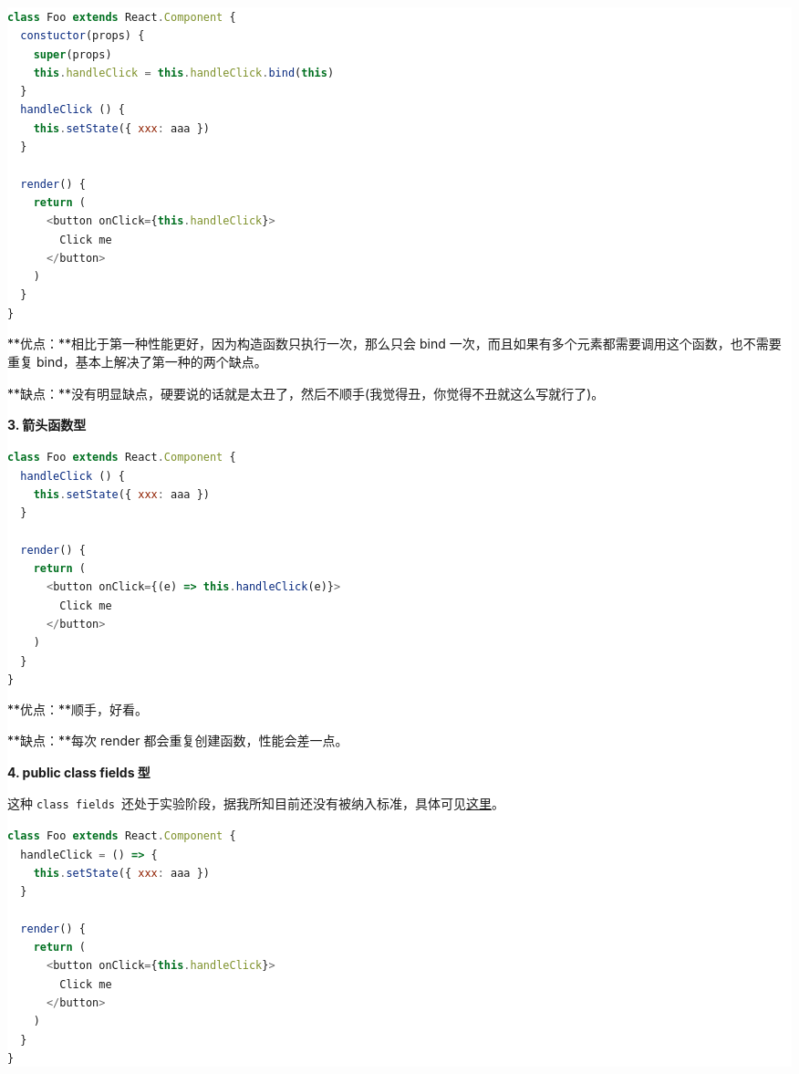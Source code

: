 ```js
class Foo extends React.Component {
  constuctor(props) {
    super(props)
    this.handleClick = this.handleClick.bind(this)
  }
  handleClick () {
    this.setState({ xxx: aaa })
  }

  render() {
    return (
      <button onClick={this.handleClick}>
        Click me
      </button>
    )
  }
}
```

**优点：**相比于第一种性能更好，因为构造函数只执行一次，那么只会 bind 一次，而且如果有多个元素都需要调用这个函数，也不需要重复 bind，基本上解决了第一种的两个缺点。

**缺点：**没有明显缺点，硬要说的话就是太丑了，然后不顺手(我觉得丑，你觉得不丑就这么写就行了)。

**3. 箭头函数型**

```js
class Foo extends React.Component {
  handleClick () {
    this.setState({ xxx: aaa })
  }

  render() {
    return (
      <button onClick={(e) => this.handleClick(e)}>
        Click me
      </button>
    )
  }
}
```

**优点：**顺手，好看。

**缺点：**每次 render 都会重复创建函数，性能会差一点。

**4. public class fields 型**

这种 `class fields `还处于实验阶段，据我所知目前还没有被纳入标准，具体可见[这里](https://babeljs.io/docs/en/babel-plugin-proposal-class-properties)。

```js
class Foo extends React.Component {
  handleClick = () => {
    this.setState({ xxx: aaa })
  }

  render() {
    return (
      <button onClick={this.handleClick}>
        Click me
      </button>
    )
  }
}
```
